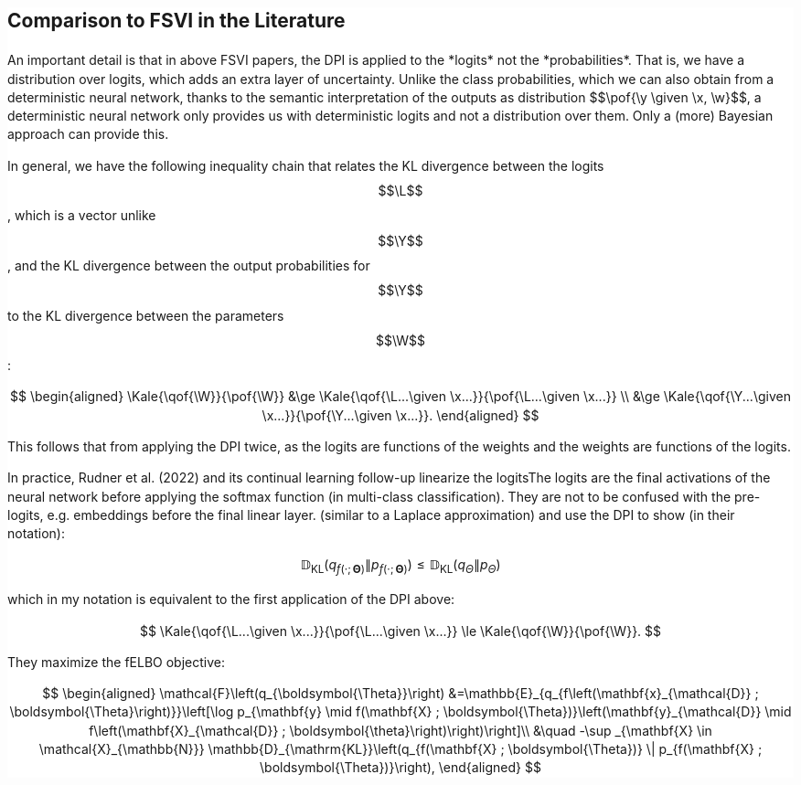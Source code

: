 ## Comparison to FSVI in the Literature

<aside class="l-body box-error" markdown="1">
An important detail is that in above FSVI papers, the DPI is applied to the *logits* not the *probabilities*. That is, we have a distribution over logits, which adds an extra layer of uncertainty. Unlike the class probabilities, which we can also obtain from a deterministic neural network, thanks to the semantic interpretation of the outputs as distribution $$\pof{\y \given \x, \w}$$, a deterministic neural network only provides us with deterministic logits and not a distribution over them. Only a (more) Bayesian approach can provide this.

In general, we have the following inequality chain that relates the KL divergence between the logits $$\L$$, which is a vector unlike $$\Y$$, and the KL divergence between the output probabilities for $$\Y$$ to the KL divergence between the parameters $$\W$$:

$$
\begin{aligned}
\Kale{\qof{\W}}{\pof{\W}} &\ge \Kale{\qof{\L...\given \x...}}{\pof{\L...\given \x...}} \\
&\ge \Kale{\qof{\Y...\given \x...}}{\pof{\Y...\given \x...}}.
\end{aligned}
$$

This follows that from applying the DPI twice, as the logits are functions of the weights and the weights are functions of the logits.
</aside>

In practice, Rudner et al. (2022) and its continual learning follow-up linearize the logits<d-footnote>The logits are the final activations of the neural network before applying the softmax function (in multi-class classification). They are not to be confused with the pre-logits, e.g. embeddings before the final linear layer.</d-footnote> (similar to a Laplace approximation) and use the DPI to show (in their notation):

$$
\mathbb{D}_{\mathrm{KL}}\left(q_{f(\cdot ; \boldsymbol{\Theta})} \| p_{f(\cdot ; \boldsymbol{\Theta})}\right) \leq \mathbb{D}_{\mathrm{KL}}\left(q_{\Theta} \| p_{\Theta}\right)
$$

which in my notation is equivalent to the first application of the DPI above:

$$
\Kale{\qof{\L...\given \x...}}{\pof{\L...\given \x...}} \le \Kale{\qof{\W}}{\pof{\W}}.
$$

They maximize the fELBO objective:

$$
\begin{aligned}
\mathcal{F}\left(q_{\boldsymbol{\Theta}}\right) &=\mathbb{E}_{q_{f\left(\mathbf{x}_{\mathcal{D}} ; \boldsymbol{\Theta}\right)}}\left[\log p_{\mathbf{y} \mid f(\mathbf{X} ; \boldsymbol{\Theta})}\left(\mathbf{y}_{\mathcal{D}} \mid f\left(\mathbf{X}_{\mathcal{D}} ; \boldsymbol{\theta}\right)\right)\right]\\
&\quad -\sup _{\mathbf{X} \in \mathcal{X}_{\mathbb{N}}} \mathbb{D}_{\mathrm{KL}}\left(q_{f(\mathbf{X} ; \boldsymbol{\Theta})} \| p_{f(\mathbf{X} ; \boldsymbol{\Theta})}\right),
\end{aligned}
$$
